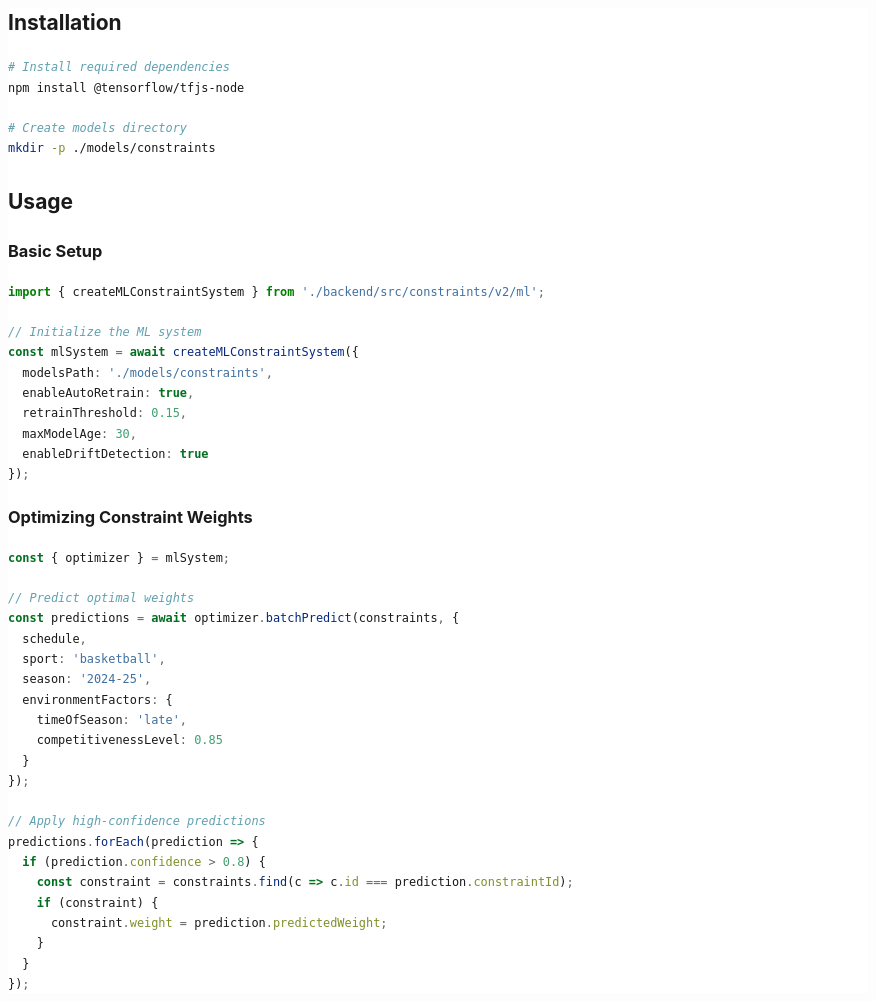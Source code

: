 ## Installation

```bash
# Install required dependencies
npm install @tensorflow/tfjs-node

# Create models directory
mkdir -p ./models/constraints
```

## Usage

### Basic Setup

```typescript
import { createMLConstraintSystem } from './backend/src/constraints/v2/ml';

// Initialize the ML system
const mlSystem = await createMLConstraintSystem({
  modelsPath: './models/constraints',
  enableAutoRetrain: true,
  retrainThreshold: 0.15,
  maxModelAge: 30,
  enableDriftDetection: true
});
```

### Optimizing Constraint Weights

```typescript
const { optimizer } = mlSystem;

// Predict optimal weights
const predictions = await optimizer.batchPredict(constraints, {
  schedule,
  sport: 'basketball',
  season: '2024-25',
  environmentFactors: {
    timeOfSeason: 'late',
    competitivenessLevel: 0.85
  }
});

// Apply high-confidence predictions
predictions.forEach(prediction => {
  if (prediction.confidence > 0.8) {
    const constraint = constraints.find(c => c.id === prediction.constraintId);
    if (constraint) {
      constraint.weight = prediction.predictedWeight;
    }
  }
});
```
